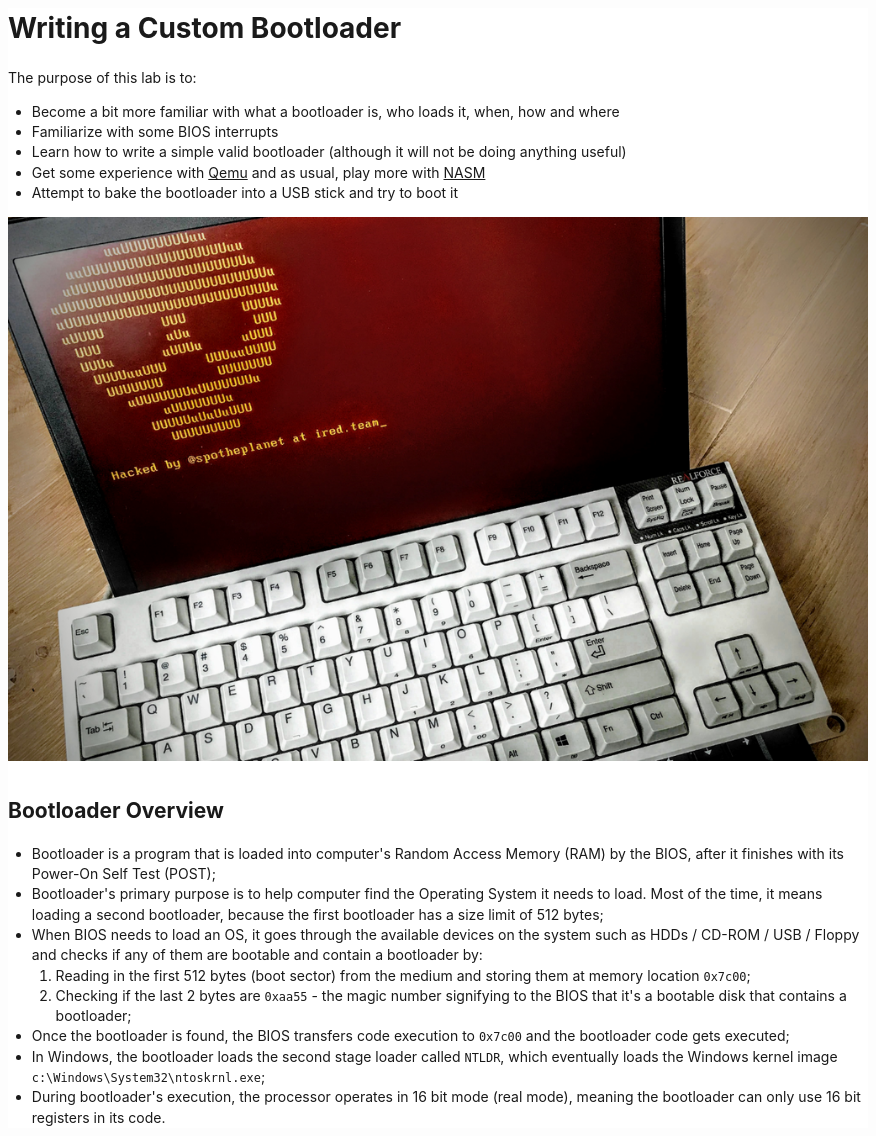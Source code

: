 # Writing a Custom Bootloader

The purpose of this lab is to:

* Become a bit more familiar with what a bootloader is, who loads it, when, how and where
* Familiarize with some BIOS interrupts
* Learn how to write a simple valid bootloader \(although it will not be doing anything useful\)
* Get some experience with [Qemu](https://www.qemu.org/download/) and as usual, play more with [NASM](https://www.nasm.us/)
* Attempt to bake the bootloader into a USB stick and try to boot it

![Our bootloader running from a USB stick](../../.gitbook/assets/image%20%28767%29.png)

## Bootloader Overview

* Bootloader is a program that is loaded into computer's Random Access Memory \(RAM\) by the BIOS, after it finishes with its Power-On Self Test \(POST\);
* Bootloader's primary purpose is to help computer find the Operating System it needs to load. Most of the time, it means loading a second bootloader, because the first bootloader has a size limit of 512 bytes;
* When BIOS needs to load an OS, it goes through the available devices on the system such as HDDs / CD-ROM / USB / Floppy and checks if any of them are bootable and contain a bootloader by:
  1. Reading in the first 512 bytes \(boot sector\) from the medium and storing them at memory location `0x7c00`;
  2. Checking if the last 2 bytes are `0xaa55` - the magic number signifying to the BIOS that it's a bootable disk that contains a bootloader;
* Once the bootloader is found, the BIOS transfers code execution to `0x7c00` and the bootloader code gets executed;
* In Windows, the bootloader loads the second stage loader called `NTLDR`, which eventually loads the Windows kernel image `c:\Windows\System32\ntoskrnl.exe`;
* During bootloader's execution, the processor operates in 16 bit mode \(real mode\), meaning the bootloader can only use 16 bit registers in its code.
